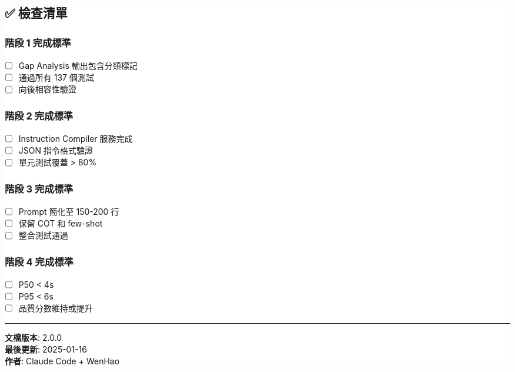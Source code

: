 ## ✅ 檢查清單

### 階段 1 完成標準
- [ ] Gap Analysis 輸出包含分類標記
- [ ] 通過所有 137 個測試
- [ ] 向後相容性驗證

### 階段 2 完成標準
- [ ] Instruction Compiler 服務完成
- [ ] JSON 指令格式驗證
- [ ] 單元測試覆蓋 > 80%

### 階段 3 完成標準
- [ ] Prompt 簡化至 150-200 行
- [ ] 保留 COT 和 few-shot
- [ ] 整合測試通過

### 階段 4 完成標準
- [ ] P50 < 4s
- [ ] P95 < 6s
- [ ] 品質分數維持或提升

---

**文檔版本**: 2.0.0  
**最後更新**: 2025-01-16  
**作者**: Claude Code + WenHao
